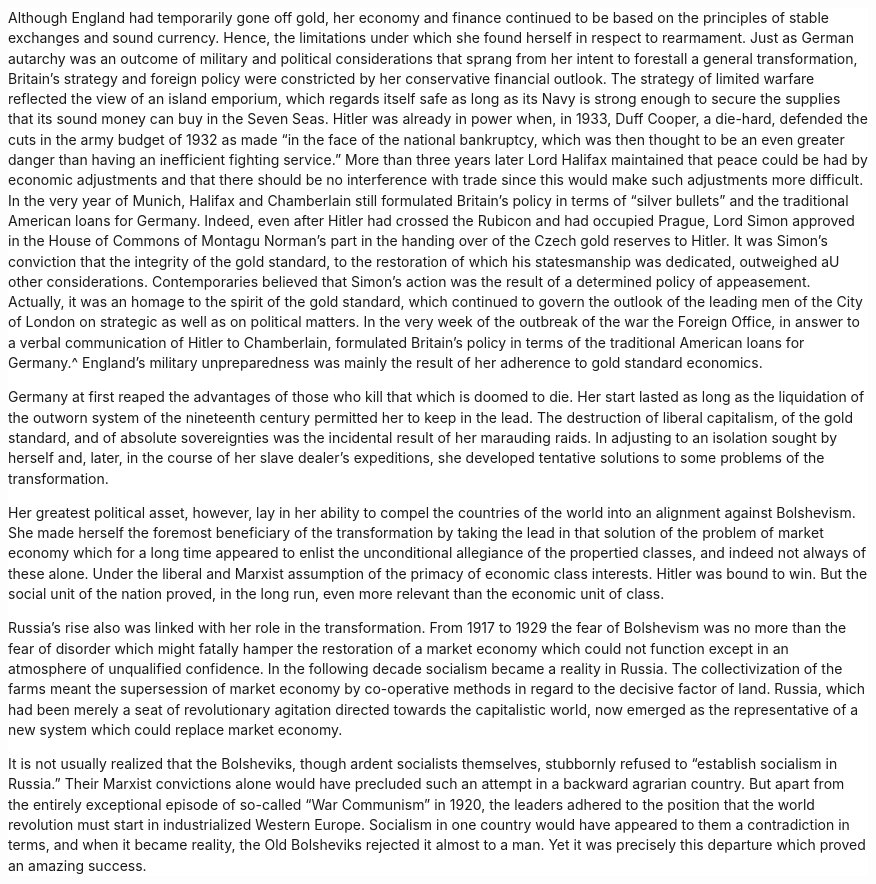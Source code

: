 Although England had temporarily gone off gold, her economy and finance continued to be based on the principles of stable exchanges and sound currency. Hence, the limitations under which she found herself in respect to rearmament. Just as German autarchy was an outcome of military and political considerations that sprang from her intent to forestall a general transformation, Britain’s strategy and foreign policy were constricted by her conservative financial outlook. The strategy of limited warfare reflected the view of an island emporium, which regards itself safe as long as its Navy is strong enough to secure the supplies that its sound money can buy in the Seven Seas. Hitler was already in power when, in 1933, Duff Cooper, a die-hard, defended the cuts in the army budget of 1932 as made “in the face of the national bankruptcy, which was then thought to be an even greater danger than having an inefficient fighting service.” More than three years later Lord Halifax maintained that peace could be had by economic adjustments and that there should be no interference with trade since this would make such adjustments more difficult. In the very year of Munich, Halifax and Chamberlain still formulated Britain’s policy in terms of “silver bullets” and the traditional American loans for Germany. Indeed, even after Hitler had crossed the Rubicon and had occupied Prague, Lord Simon approved in the House of Commons of Montagu Norman’s part in the handing over of the Czech gold reserves to Hitler. It was Simon’s conviction that the integrity of the gold standard, to the restoration of which his statesmanship was dedicated, outweighed aU other considerations. Contemporaries believed that Simon’s action was the result of a determined policy of appeasement. Actually, it was an homage to the spirit of the gold standard, which continued to govern the outlook of the leading men of the City of London on strategic as well as on political matters. In the very week of the outbreak of the war the Foreign Office, in answer to a verbal communication of Hitler to Chamberlain, formulated Britain’s policy in terms of the traditional American loans for Germany.^ England’s military unpreparedness was mainly the result of her adherence to gold standard economics.

Germany at first reaped the advantages of those who kill that which is doomed to die. Her start lasted as long as the liquidation of the outworn system of the nineteenth century permitted her to keep in the lead. The destruction of liberal capitalism, of the gold standard, and of absolute sovereignties was the incidental result of her marauding raids. In adjusting to an isolation sought by herself and, later, in the course of her slave dealer’s expeditions, she developed tentative solutions to some problems of the transformation.

Her greatest political asset, however, lay in her ability to compel the countries of the world into an alignment against Bolshevism. She made herself the foremost beneficiary of the transformation by taking the lead in that solution of the problem of market economy which for a long time appeared to enlist the unconditional allegiance of the propertied classes, and indeed not always of these alone. Under the liberal and Marxist assumption of the primacy of economic class interests. Hitler was bound to win. But the social unit of the nation proved, in the long run, even more relevant than the economic unit of class.

Russia’s rise also was linked with her role in the transformation. From 1917 to 1929 the fear of Bolshevism was no more than the fear of disorder which might fatally hamper the restoration of a market economy which could not function except in an atmosphere of unqualified confidence. In the following decade socialism became a reality in Russia. The collectivization of the farms meant the supersession of market economy by co-operative methods in regard to the decisive factor of land. Russia, which had been merely a seat of revolutionary agitation directed towards the capitalistic world, now emerged as the representative of a new system which could replace market economy.

It is not usually realized that the Bolsheviks, though ardent socialists themselves, stubbornly refused to “establish socialism in Russia.”
Their Marxist convictions alone would have precluded such an attempt in a backward agrarian country. But apart from the entirely exceptional episode of so-called “War Communism” in 1920, the leaders adhered to the position that the world revolution must start in industrialized Western Europe. Socialism in one country would have appeared to them a contradiction in terms, and when it became reality, the Old Bolsheviks rejected it almost to a man. Yet it was precisely this departure which proved an amazing success.
